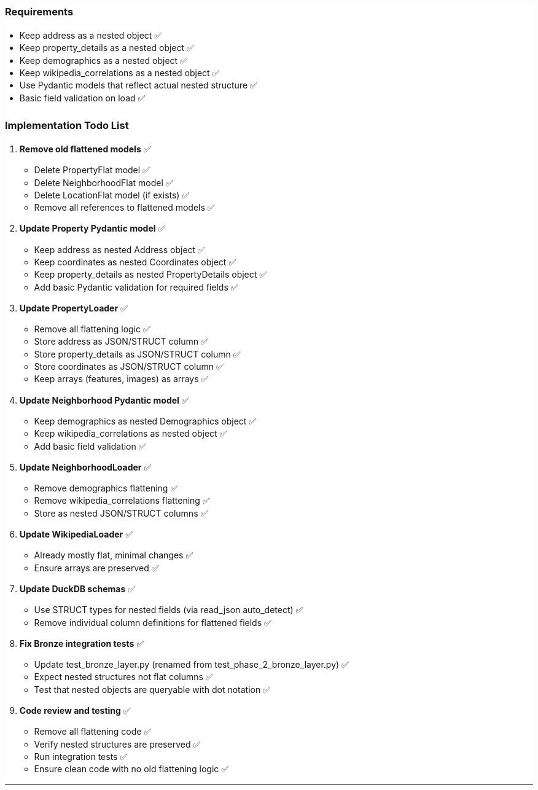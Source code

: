 ### Requirements
- Keep address as a nested object ✅
- Keep property_details as a nested object ✅  
- Keep demographics as a nested object ✅
- Keep wikipedia_correlations as a nested object ✅
- Use Pydantic models that reflect actual nested structure ✅
- Basic field validation on load ✅

### Implementation Todo List

1. **Remove old flattened models** ✅
   - Delete PropertyFlat model ✅
   - Delete NeighborhoodFlat model ✅
   - Delete LocationFlat model (if exists) ✅
   - Remove all references to flattened models ✅

2. **Update Property Pydantic model** ✅
   - Keep address as nested Address object ✅
   - Keep coordinates as nested Coordinates object ✅
   - Keep property_details as nested PropertyDetails object ✅
   - Add basic Pydantic validation for required fields ✅

3. **Update PropertyLoader** ✅
   - Remove all flattening logic ✅
   - Store address as JSON/STRUCT column ✅
   - Store property_details as JSON/STRUCT column ✅
   - Store coordinates as JSON/STRUCT column ✅
   - Keep arrays (features, images) as arrays ✅

4. **Update Neighborhood Pydantic model** ✅
   - Keep demographics as nested Demographics object ✅
   - Keep wikipedia_correlations as nested object ✅
   - Add basic field validation ✅

5. **Update NeighborhoodLoader** ✅
   - Remove demographics flattening ✅
   - Remove wikipedia_correlations flattening ✅
   - Store as nested JSON/STRUCT columns ✅

6. **Update WikipediaLoader** ✅
   - Already mostly flat, minimal changes ✅
   - Ensure arrays are preserved ✅

7. **Update DuckDB schemas** ✅
   - Use STRUCT types for nested fields (via read_json auto_detect) ✅
   - Remove individual column definitions for flattened fields ✅

8. **Fix Bronze integration tests** ✅
   - Update test_bronze_layer.py (renamed from test_phase_2_bronze_layer.py) ✅
   - Expect nested structures not flat columns ✅
   - Test that nested objects are queryable with dot notation ✅

9. **Code review and testing** ✅
   - Remove all flattening code ✅
   - Verify nested structures are preserved ✅
   - Run integration tests ✅
   - Ensure clean code with no old flattening logic ✅

---
